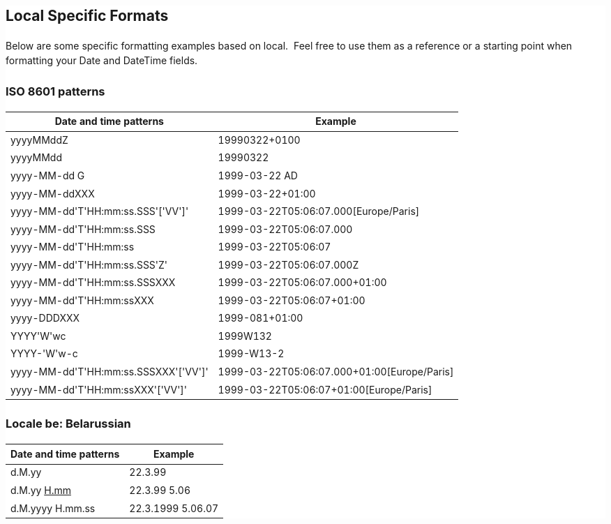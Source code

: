 
Local Specific Formats
----------------------


Below are some specific formatting examples based on local.  Feel free to use them as a reference or a starting point when formatting your Date and DateTime fields.


### **ISO 8601 patterns**




| Date and time patterns | Example |
| --- | --- |
| yyyyMMddZ | 19990322+0100 |
| yyyyMMdd | 19990322 |
| yyyy-MM-dd G | 1999-03-22 AD |
| yyyy-MM-ddXXX | 1999-03-22+01:00 |
| yyyy-MM-dd'T'HH:mm:ss.SSS'['VV']' | 1999-03-22T05:06:07.000[Europe/Paris] |
| yyyy-MM-dd'T'HH:mm:ss.SSS | 1999-03-22T05:06:07.000 |
| yyyy-MM-dd'T'HH:mm:ss | 1999-03-22T05:06:07 |
| yyyy-MM-dd'T'HH:mm:ss.SSS'Z' | 1999-03-22T05:06:07.000Z |
| yyyy-MM-dd'T'HH:mm:ss.SSSXXX | 1999-03-22T05:06:07.000+01:00 |
| yyyy-MM-dd'T'HH:mm:ssXXX | 1999-03-22T05:06:07+01:00 |
| yyyy-DDDXXX | 1999-081+01:00 |
| YYYY'W'wc | 1999W132 |
| YYYY-'W'w-c | 1999-W13-2 |
| yyyy-MM-dd'T'HH:mm:ss.SSSXXX'['VV']' | 1999-03-22T05:06:07.000+01:00[Europe/Paris] |
| yyyy-MM-dd'T'HH:mm:ssXXX'['VV']' | 1999-03-22T05:06:07+01:00[Europe/Paris] |


### **Locale be: Belarussian**




| Date and time patterns | Example |
| --- | --- |
| d.M.yy | 22.3.99 |
| d.M.yy [H.mm](http://H.mm) | 22.3.99 5.06 |
| d.M.yyyy H.mm.ss | 22.3.1999 5.06.07 |
